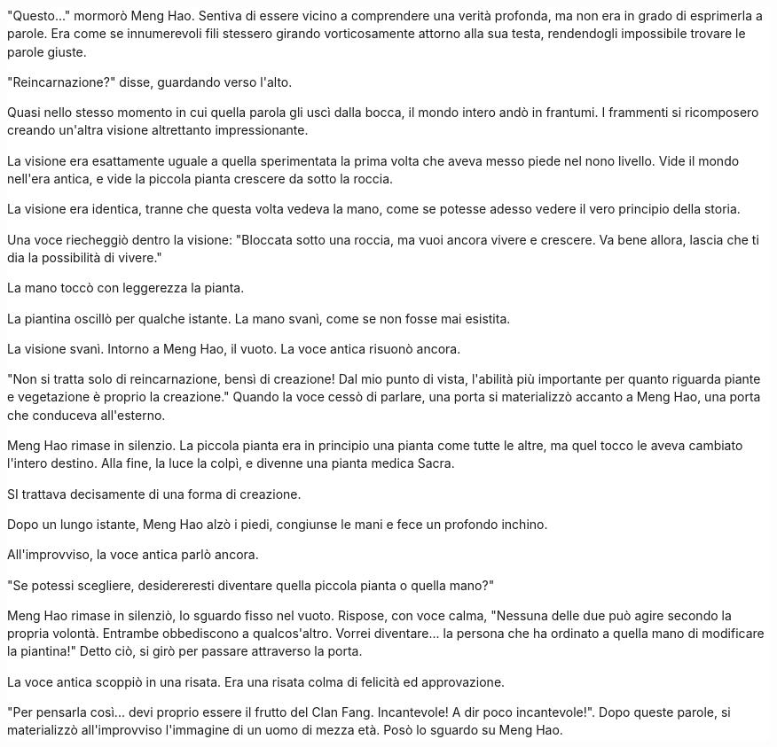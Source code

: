 
"Questo..." mormorò Meng Hao. Sentiva di essere vicino a comprendere una verità profonda, ma non era in grado di esprimerla a parole. Era come se innumerevoli fili stessero girando vorticosamente attorno alla sua testa, rendendogli impossibile trovare le parole giuste.


"Reincarnazione?" disse, guardando verso l'alto.


Quasi nello stesso momento in cui quella parola gli uscì dalla bocca, il mondo intero andò in frantumi. I frammenti si ricomposero creando un'altra visione altrettanto impressionante.


La visione era esattamente uguale a quella sperimentata la prima volta che aveva messo piede nel nono livello. Vide il mondo nell'era antica, e vide la piccola pianta crescere da sotto la roccia.


La visione era identica, tranne che questa volta vedeva la mano, come se potesse adesso vedere il vero principio della storia.


Una voce riecheggiò dentro la visione: "Bloccata sotto una roccia, ma vuoi ancora vivere e crescere. Va bene allora, lascia che ti dia la possibilità di vivere."


La mano toccò con leggerezza la pianta.


La piantina oscillò per qualche istante. La mano svanì, come se non fosse mai esistita.


La visione svanì. Intorno a Meng Hao, il vuoto. La voce antica risuonò ancora.


"Non si tratta solo di reincarnazione, bensì di creazione! Dal mio punto di vista, l'abilità più importante per quanto riguarda piante e vegetazione è proprio la creazione." Quando la voce cessò di parlare, una porta si materializzò accanto a Meng Hao, una porta che conduceva all'esterno.


Meng Hao rimase in silenzio. La piccola pianta era in principio una pianta come tutte le altre, ma quel tocco le aveva cambiato l'intero destino. Alla fine, la luce la colpì, e divenne una pianta medica Sacra.


SI trattava decisamente di una forma di creazione.


Dopo un lungo istante, Meng Hao alzò i piedi, congiunse le mani e fece un profondo inchino.


All'improvviso, la voce antica parlò ancora.


"Se potessi scegliere, desidereresti diventare quella piccola pianta o quella mano?"


Meng Hao rimase in silenziò, lo sguardo fisso nel vuoto. Rispose, con voce calma, "Nessuna delle due può agire secondo la propria volontà. Entrambe obbediscono a qualcos'altro. Vorrei diventare... la persona che ha ordinato a quella mano di modificare la piantina!" Detto ciò, si girò per passare attraverso la porta.


La voce antica scoppiò in una risata. Era una risata colma di felicità ed approvazione.


"Per pensarla così... devi proprio essere il frutto del Clan Fang. Incantevole! A dir poco incantevole!". Dopo queste parole, si materializzò all'improvviso l'immagine di un uomo di mezza età. Posò lo sguardo su Meng Hao.
